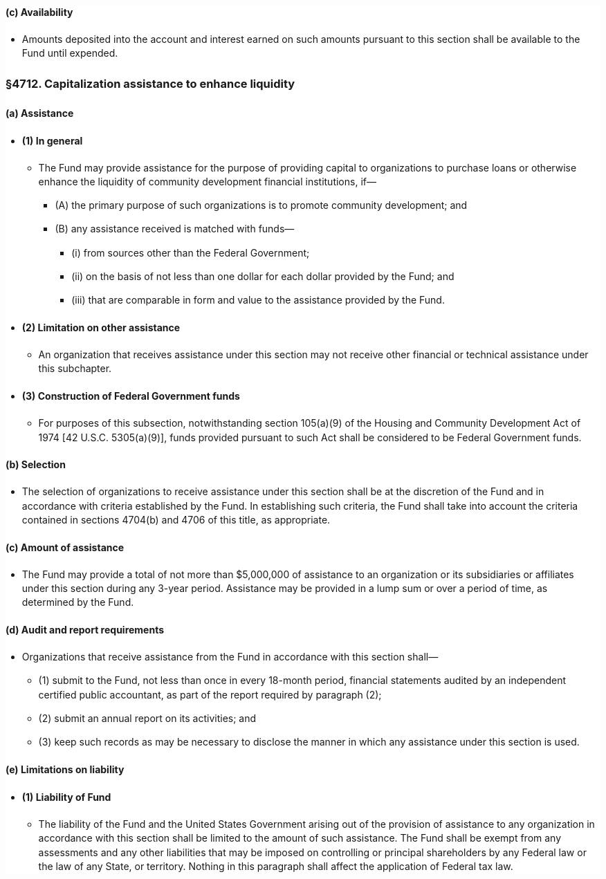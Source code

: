 #### (c) Availability
* Amounts deposited into the account and interest earned on such amounts pursuant to this section shall be available to the Fund until expended.

### §4712. Capitalization assistance to enhance liquidity
#### (a) Assistance
* #### (1) In general
  * The Fund may provide assistance for the purpose of providing capital to organizations to purchase loans or otherwise enhance the liquidity of community development financial institutions, if—

    * (A) the primary purpose of such organizations is to promote community development; and

    * (B) any assistance received is matched with funds—

      * (i) from sources other than the Federal Government;

      * (ii) on the basis of not less than one dollar for each dollar provided by the Fund; and

      * (iii) that are comparable in form and value to the assistance provided by the Fund.

* #### (2) Limitation on other assistance
  * An organization that receives assistance under this section may not receive other financial or technical assistance under this subchapter.

* #### (3) Construction of Federal Government funds
  * For purposes of this subsection, notwithstanding section 105(a)(9) of the Housing and Community Development Act of 1974 [42 U.S.C. 5305(a)(9)], funds provided pursuant to such Act shall be considered to be Federal Government funds.

#### (b) Selection
* The selection of organizations to receive assistance under this section shall be at the discretion of the Fund and in accordance with criteria established by the Fund. In establishing such criteria, the Fund shall take into account the criteria contained in sections 4704(b) and 4706 of this title, as appropriate.

#### (c) Amount of assistance
* The Fund may provide a total of not more than $5,000,000 of assistance to an organization or its subsidiaries or affiliates under this section during any 3-year period. Assistance may be provided in a lump sum or over a period of time, as determined by the Fund.

#### (d) Audit and report requirements
* Organizations that receive assistance from the Fund in accordance with this section shall—

  * (1) submit to the Fund, not less than once in every 18-month period, financial statements audited by an independent certified public accountant, as part of the report required by paragraph (2);

  * (2) submit an annual report on its activities; and

  * (3) keep such records as may be necessary to disclose the manner in which any assistance under this section is used.

#### (e) Limitations on liability
* #### (1) Liability of Fund
  * The liability of the Fund and the United States Government arising out of the provision of assistance to any organization in accordance with this section shall be limited to the amount of such assistance. The Fund shall be exempt from any assessments and any other liabilities that may be imposed on controlling or principal shareholders by any Federal law or the law of any State, or territory. Nothing in this paragraph shall affect the application of Federal tax law.
